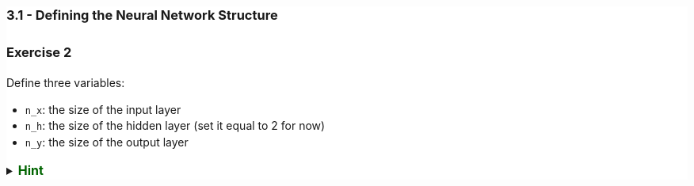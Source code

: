 <a name='3.1'></a>
### 3.1 - Defining the Neural Network Structure

<a name='ex02'></a>
### Exercise 2

Define three variables:
- `n_x`: the size of the input layer
- `n_h`: the size of the hidden layer (set it equal to 2 for now)
- `n_y`: the size of the output layer

<details>    
<summary>
    <font size="3" color="darkgreen"><b>Hint</b></font>
</summary>
<p>
<ul>
    Use shapes of X and Y to find n_x and n_y:
    <li>the size of the input layer n_x equals to the size of the input vectors placed in the columns of the array X,</li>
    <li>the outpus for each of the data point will be saved in the columns of the the array Y.</li>
</ul>
</p>


```python
# GRADED FUNCTION: layer_sizes

def layer_sizes(X, Y):
    """
    Arguments:
    X -- input dataset of shape (input size, number of examples)
    Y -- labels of shape (output size, number of examples)
    
    Returns:
    n_x -- the size of the input layer
    n_h -- the size of the hidden layer
    n_y -- the size of the output layer
    """
    ### START CODE HERE ### (~ 3 lines of code)
    # Size of input layer.
    n_x = X.shape[0]
    # Size of hidden layer.
    n_h = 2
    # Size of output layer.
    n_y = Y.shape[0]
    ### END CODE HERE ###
    return (n_x, n_h, n_y)
```


```python
(n_x, n_h, n_y) = layer_sizes(X, Y)
print("The size of the input layer is: n_x = " + str(n_x))
print("The size of the hidden layer is: n_h = " + str(n_h))
print("The size of the output layer is: n_y = " + str(n_y))
```
